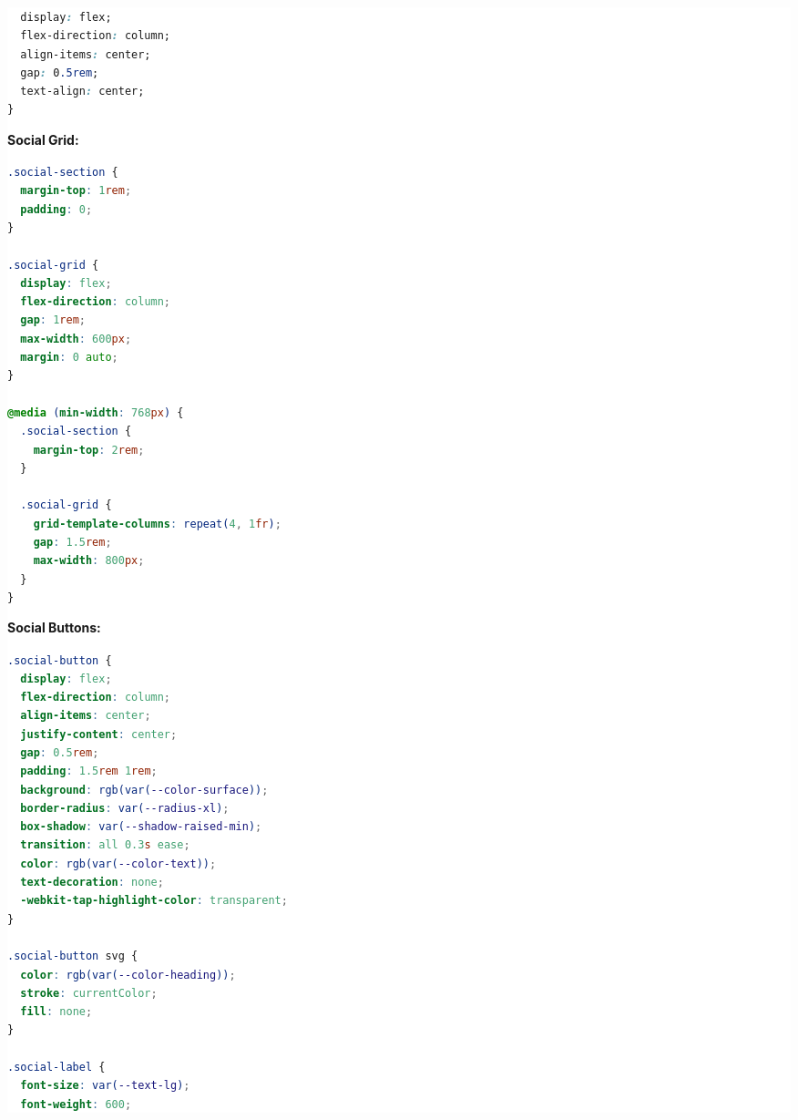 ```css
  display: flex;
  flex-direction: column;
  align-items: center;
  gap: 0.5rem;
  text-align: center;
}
```

**Social Grid:**

```css
.social-section {
  margin-top: 1rem;
  padding: 0;
}

.social-grid {
  display: flex;
  flex-direction: column;
  gap: 1rem;
  max-width: 600px;
  margin: 0 auto;
}

@media (min-width: 768px) {
  .social-section {
    margin-top: 2rem;
  }

  .social-grid {
    grid-template-columns: repeat(4, 1fr);
    gap: 1.5rem;
    max-width: 800px;
  }
}
```

**Social Buttons:**

```css
.social-button {
  display: flex;
  flex-direction: column;
  align-items: center;
  justify-content: center;
  gap: 0.5rem;
  padding: 1.5rem 1rem;
  background: rgb(var(--color-surface));
  border-radius: var(--radius-xl);
  box-shadow: var(--shadow-raised-min);
  transition: all 0.3s ease;
  color: rgb(var(--color-text));
  text-decoration: none;
  -webkit-tap-highlight-color: transparent;
}

.social-button svg {
  color: rgb(var(--color-heading));
  stroke: currentColor;
  fill: none;
}

.social-label {
  font-size: var(--text-lg);
  font-weight: 600;
```